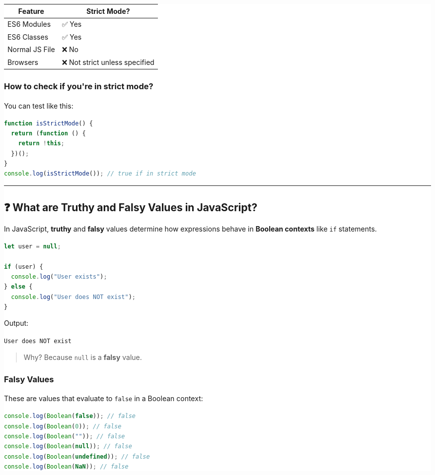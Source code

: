 | Feature        | Strict Mode?                   |
| -------------- | ------------------------------ |
| ES6 Modules    | ✅ Yes                         |
| ES6 Classes    | ✅ Yes                         |
| Normal JS File | ❌ No                          |
| Browsers       | ❌ Not strict unless specified |

### How to check if you're in strict mode?

You can test like this:

```js
function isStrictMode() {
  return (function () {
    return !this;
  })();
}
console.log(isStrictMode()); // true if in strict mode
```

---

## ❓ What are Truthy and Falsy Values in JavaScript?

In JavaScript, **truthy** and **falsy** values determine how expressions behave in **Boolean contexts** like `if` statements.

```js
let user = null;

if (user) {
  console.log("User exists");
} else {
  console.log("User does NOT exist");
}
```

Output:

```
User does NOT exist
```

> Why? Because `null` is a **falsy** value.

### Falsy Values

These are values that evaluate to `false` in a Boolean context:

```js
console.log(Boolean(false)); // false
console.log(Boolean(0)); // false
console.log(Boolean("")); // false
console.log(Boolean(null)); // false
console.log(Boolean(undefined)); // false
console.log(Boolean(NaN)); // false
```
